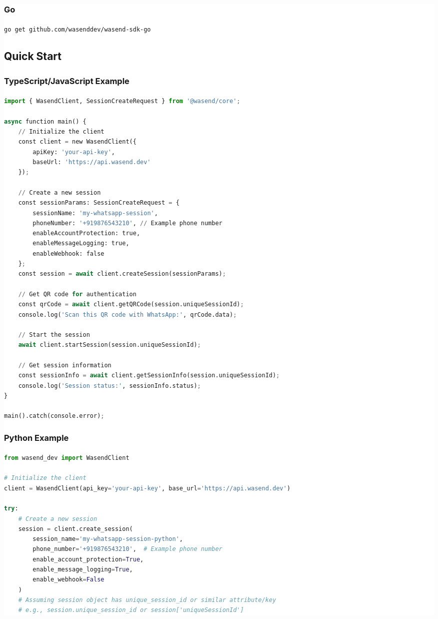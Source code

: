 ### Go

```bash
go get github.com/wasenddev/wasend-sdk-go
```

## Quick Start

### TypeScript/JavaScript Example

```python
import { WasendClient, SessionCreateRequest } from '@wasend/core';

async function main() {
    // Initialize the client
    const client = new WasendClient({
        apiKey: 'your-api-key',
        baseUrl: 'https://api.wasend.dev'
    });

    // Create a new session
    const sessionParams: SessionCreateRequest = {
        sessionName: 'my-whatsapp-session',
        phoneNumber: '+919876543210', // Example phone number
        enableAccountProtection: true,
        enableMessageLogging: true,
        enableWebhook: false
    };
    const session = await client.createSession(sessionParams);

    // Get QR code for authentication
    const qrCode = await client.getQRCode(session.uniqueSessionId);
    console.log('Scan this QR code with WhatsApp:', qrCode.data);

    // Start the session
    await client.startSession(session.uniqueSessionId);

    // Get session information
    const sessionInfo = await client.getSessionInfo(session.uniqueSessionId);
    console.log('Session status:', sessionInfo.status);
}

main().catch(console.error);
```

### Python Example

```python
from wasend_dev import WasendClient

# Initialize the client
client = WasendClient(api_key='your-api-key', base_url='https://api.wasend.dev')

try:
    # Create a new session
    session = client.create_session(
        session_name='my-whatsapp-session-python',
        phone_number='+919876543210',  # Example phone number
        enable_account_protection=True,
        enable_message_logging=True,
        enable_webhook=False
    )
    # Assuming session object has unique_session_id or similar attribute/key
    # e.g., session.unique_session_id or session['uniqueSessionId']
```